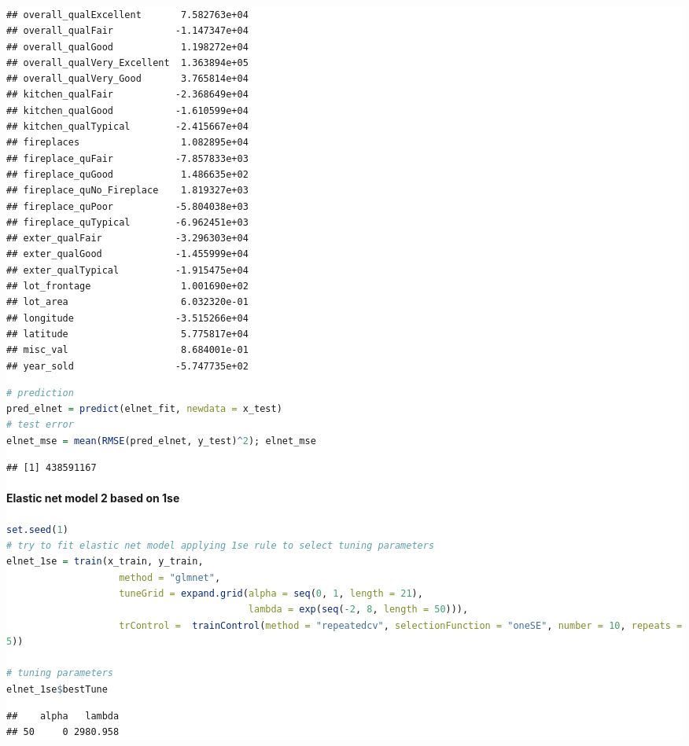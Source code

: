 ```
## overall_qualExcellent       7.582763e+04
## overall_qualFair           -1.147347e+04
## overall_qualGood            1.198272e+04
## overall_qualVery_Excellent  1.363894e+05
## overall_qualVery_Good       3.765814e+04
## kitchen_qualFair           -2.368649e+04
## kitchen_qualGood           -1.610599e+04
## kitchen_qualTypical        -2.415667e+04
## fireplaces                  1.082895e+04
## fireplace_quFair           -7.857833e+03
## fireplace_quGood            1.486635e+02
## fireplace_quNo_Fireplace    1.819327e+03
## fireplace_quPoor           -5.804038e+03
## fireplace_quTypical        -6.962451e+03
## exter_qualFair             -3.296303e+04
## exter_qualGood             -1.455999e+04
## exter_qualTypical          -1.915475e+04
## lot_frontage                1.001690e+02
## lot_area                    6.032320e-01
## longitude                  -3.515266e+04
## latitude                    5.775817e+04
## misc_val                    8.684001e-01
## year_sold                  -5.747735e+02
```


```r
# prediction
pred_elnet = predict(elnet_fit, newdata = x_test)
# test error
elnet_mse = mean(RMSE(pred_elnet, y_test)^2); elnet_mse
```

```
## [1] 438591167
```

#### Elastic net model 2 based on 1se

```r
set.seed(1)
# try to fit elastic net model applying 1se rule to select tuning parameters
elnet_1se = train(x_train, y_train, 
                    method = "glmnet",
                    tuneGrid = expand.grid(alpha = seq(0, 1, length = 21),
                                           lambda = exp(seq(-2, 8, length = 50))),
                    trControl =  trainControl(method = "repeatedcv", selectionFunction = "oneSE", number = 10, repeats = 5))

# tuning parameters
elnet_1se$bestTune
```

```
##    alpha   lambda
## 50     0 2980.958
```
